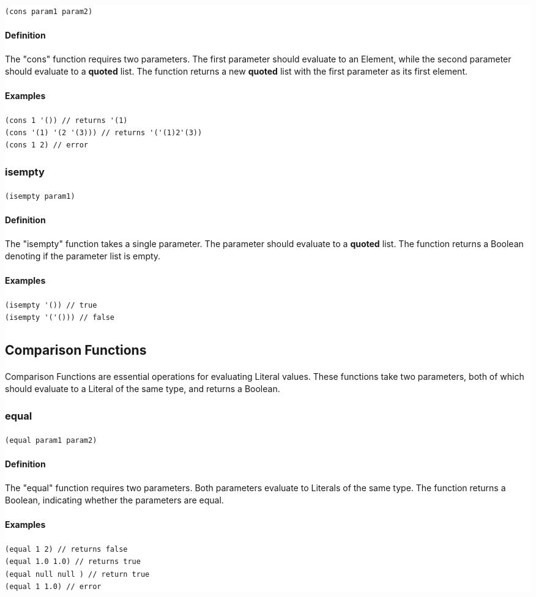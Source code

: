 ```
(cons param1 param2)
```

#### Definition

The "cons" function requires two parameters. The first parameter should evaluate to an Element, while the second parameter should evaluate to a **quoted** list. The function returns a new **quoted** list with the first parameter as its first element.

#### Examples

```
(cons 1 '()) // returns '(1)
(cons '(1) '(2 '(3))) // returns '('(1)2'(3))
(cons 1 2) // error
```

### isempty

```
(isempty param1)
```

#### Definition

The "isempty" function takes a single parameter. The parameter should evaluate to a **quoted** list. The function returns a Boolean denoting if the parameter list is empty.

#### Examples

```
(isempty '()) // true
(isempty '('())) // false
```

## Comparison Functions

Comparison Functions are essential operations for evaluating Literal values. These functions take two parameters, both of which should evaluate to a Literal of the same type, and returns a Boolean.

### equal

```
(equal param1 param2)
```

#### Definition

The "equal" function requires two parameters. Both parameters evaluate to Literals of the same type. The function returns a Boolean, indicating whether the parameters are equal.

#### Examples

```
(equal 1 2) // returns false
(equal 1.0 1.0) // returns true
(equal null null ) // return true
(equal 1 1.0) // error
```
